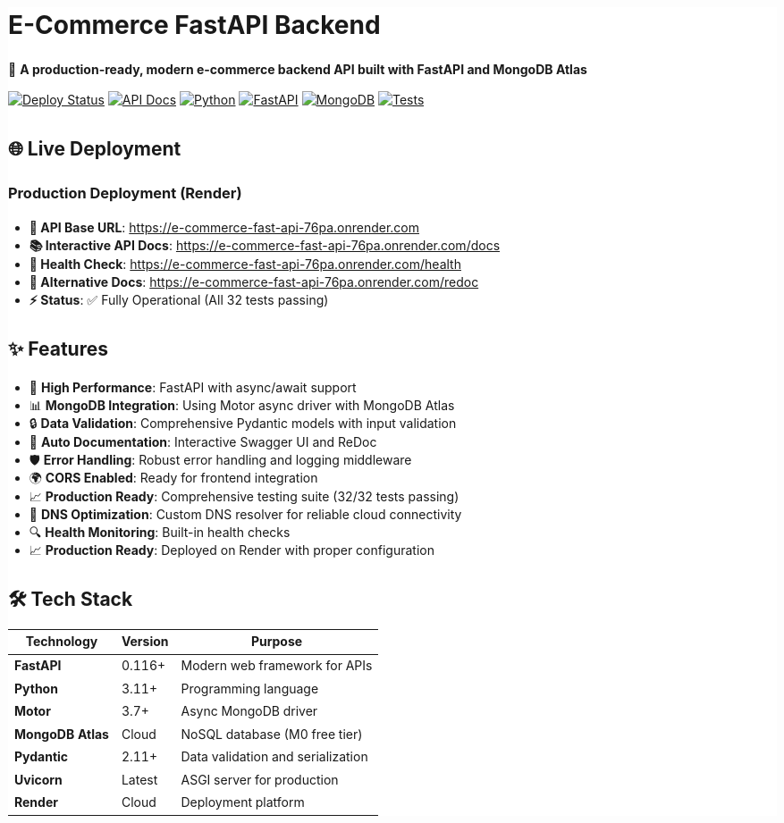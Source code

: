 # E-Commerce FastAPI Backend

🚀 **A production-ready, modern e-commerce backend API built with FastAPI and MongoDB Atlas**

[![Deploy Status](https://img.shields.io/badge/Deploy-Live-brightgreen)](https://e-commerce-fast-api-76pa.onrender.com)
[![API Docs](https://img.shields.io/badge/API-Documentation-blue)](https://e-commerce-fast-api-76pa.onrender.com/docs)
[![Python](https://img.shields.io/badge/Python-3.11+-blue)](https://python.org)
[![FastAPI](https://img.shields.io/badge/FastAPI-0.116+-green)](https://fastapi.tiangolo.com)
[![MongoDB](https://img.shields.io/badge/MongoDB-Atlas-green)](https://mongodb.com)
[![Tests](https://img.shields.io/badge/Tests-32%2F32%20Passing-brightgreen)](./TEST_REPORT.md)

## 🌐 Live Deployment

### **Production Deployment (Render)**
- **🔗 API Base URL**: https://e-commerce-fast-api-76pa.onrender.com
- **📚 Interactive API Docs**: https://e-commerce-fast-api-76pa.onrender.com/docs  
- **🏥 Health Check**: https://e-commerce-fast-api-76pa.onrender.com/health
- **📖 Alternative Docs**: https://e-commerce-fast-api-76pa.onrender.com/redoc
- **⚡ Status**: ✅ Fully Operational (All 32 tests passing)

## ✨ Features

- 🚀 **High Performance**: FastAPI with async/await support
- 📊 **MongoDB Integration**: Using Motor async driver with MongoDB Atlas
- 🔒 **Data Validation**: Comprehensive Pydantic models with input validation
- 📖 **Auto Documentation**: Interactive Swagger UI and ReDoc
- 🛡️ **Error Handling**: Robust error handling and logging middleware
- 🌍 **CORS Enabled**: Ready for frontend integration
- 📈 **Production Ready**: Comprehensive testing suite (32/32 tests passing)
- 🔧 **DNS Optimization**: Custom DNS resolver for reliable cloud connectivity  
- 🔍 **Health Monitoring**: Built-in health checks
- 📈 **Production Ready**: Deployed on Render with proper configuration

## 🛠️ Tech Stack

| Technology | Version | Purpose |
|------------|---------|---------|
| **FastAPI** | 0.116+ | Modern web framework for APIs |
| **Python** | 3.11+ | Programming language |
| **Motor** | 3.7+ | Async MongoDB driver |
| **MongoDB Atlas** | Cloud | NoSQL database (M0 free tier) |
| **Pydantic** | 2.11+ | Data validation and serialization |
| **Uvicorn** | Latest | ASGI server for production |
| **Render** | Cloud | Deployment platform |
